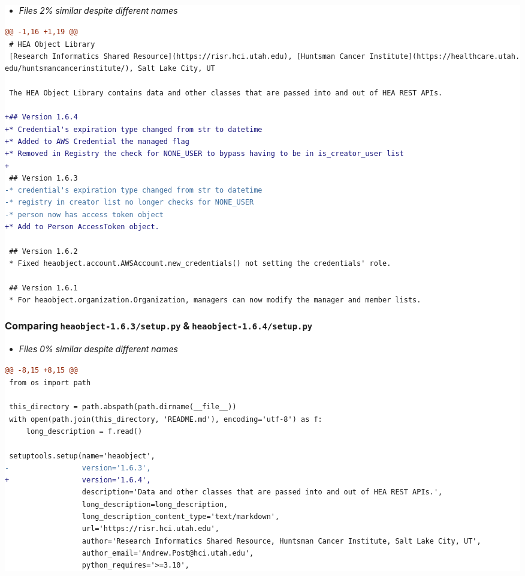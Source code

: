  * *Files 2% similar despite different names*

```diff
@@ -1,16 +1,19 @@
 # HEA Object Library
 [Research Informatics Shared Resource](https://risr.hci.utah.edu), [Huntsman Cancer Institute](https://healthcare.utah.edu/huntsmancancerinstitute/), Salt Lake City, UT
 
 The HEA Object Library contains data and other classes that are passed into and out of HEA REST APIs.
 
+## Version 1.6.4
+* Credential's expiration type changed from str to datetime
+* Added to AWS Credential the managed flag
+* Removed in Registry the check for NONE_USER to bypass having to be in is_creator_user list
+
 ## Version 1.6.3
-* credential's expiration type changed from str to datetime
-* registry in creator list no longer checks for NONE_USER
-* person now has access token object
+* Add to Person AccessToken object.
 
 ## Version 1.6.2
 * Fixed heaobject.account.AWSAccount.new_credentials() not setting the credentials' role.
 
 ## Version 1.6.1
 * For heaobject.organization.Organization, managers can now modify the manager and member lists.
```

### Comparing `heaobject-1.6.3/setup.py` & `heaobject-1.6.4/setup.py`

 * *Files 0% similar despite different names*

```diff
@@ -8,15 +8,15 @@
 from os import path
 
 this_directory = path.abspath(path.dirname(__file__))
 with open(path.join(this_directory, 'README.md'), encoding='utf-8') as f:
     long_description = f.read()
 
 setuptools.setup(name='heaobject',
-                 version='1.6.3',
+                 version='1.6.4',
                  description='Data and other classes that are passed into and out of HEA REST APIs.',
                  long_description=long_description,
                  long_description_content_type='text/markdown',
                  url='https://risr.hci.utah.edu',
                  author='Research Informatics Shared Resource, Huntsman Cancer Institute, Salt Lake City, UT',
                  author_email='Andrew.Post@hci.utah.edu',
                  python_requires='>=3.10',
```
